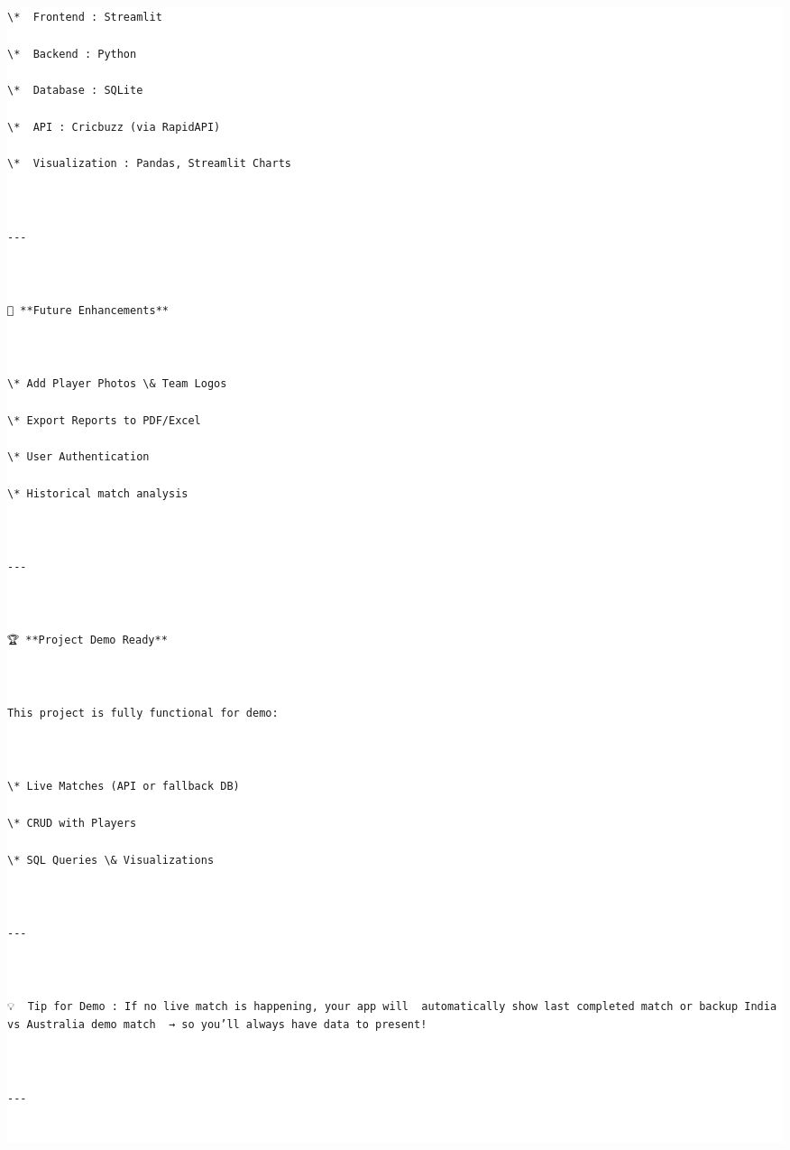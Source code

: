```
\*  Frontend : Streamlit

\*  Backend : Python

\*  Database : SQLite

\*  API : Cricbuzz (via RapidAPI)

\*  Visualization : Pandas, Streamlit Charts



---



🎯 **Future Enhancements**



\* Add Player Photos \& Team Logos

\* Export Reports to PDF/Excel

\* User Authentication

\* Historical match analysis



---



🏆 **Project Demo Ready**



This project is fully functional for demo:



\* Live Matches (API or fallback DB)

\* CRUD with Players

\* SQL Queries \& Visualizations



---



💡  Tip for Demo : If no live match is happening, your app will  automatically show last completed match or backup India vs Australia demo match  → so you’ll always have data to present!



---



```